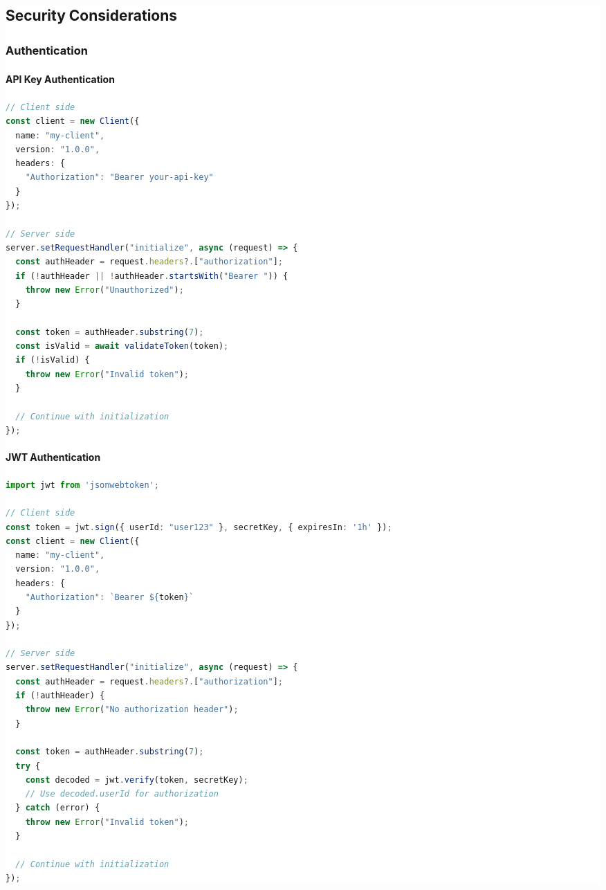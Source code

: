 ## Security Considerations

### Authentication

#### API Key Authentication
```typescript
// Client side
const client = new Client({
  name: "my-client",
  version: "1.0.0",
  headers: {
    "Authorization": "Bearer your-api-key"
  }
});

// Server side
server.setRequestHandler("initialize", async (request) => {
  const authHeader = request.headers?.["authorization"];
  if (!authHeader || !authHeader.startsWith("Bearer ")) {
    throw new Error("Unauthorized");
  }
  
  const token = authHeader.substring(7);
  const isValid = await validateToken(token);
  if (!isValid) {
    throw new Error("Invalid token");
  }
  
  // Continue with initialization
});
```

#### JWT Authentication
```typescript
import jwt from 'jsonwebtoken';

// Client side
const token = jwt.sign({ userId: "user123" }, secretKey, { expiresIn: '1h' });
const client = new Client({
  name: "my-client",
  version: "1.0.0",
  headers: {
    "Authorization": `Bearer ${token}`
  }
});

// Server side
server.setRequestHandler("initialize", async (request) => {
  const authHeader = request.headers?.["authorization"];
  if (!authHeader) {
    throw new Error("No authorization header");
  }
  
  const token = authHeader.substring(7);
  try {
    const decoded = jwt.verify(token, secretKey);
    // Use decoded.userId for authorization
  } catch (error) {
    throw new Error("Invalid token");
  }
  
  // Continue with initialization
});
```